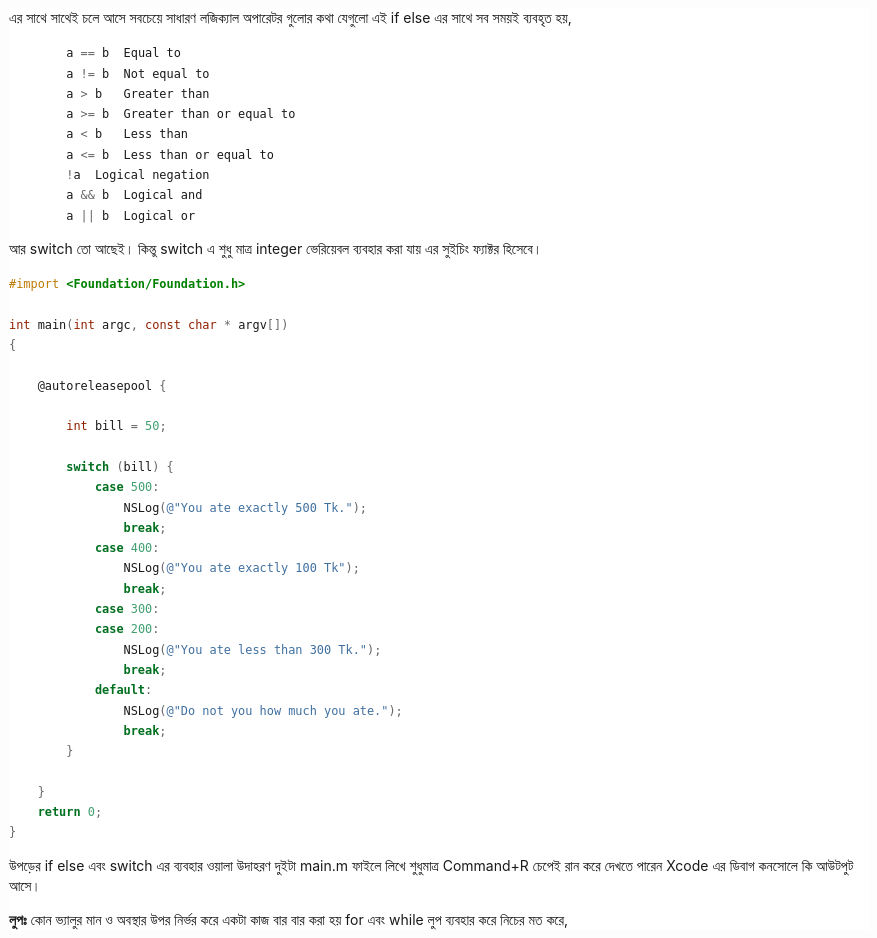 এর সাথে সাথেই চলে আসে সবচেয়ে সাধারণ লজিক্যাল অপারেটর গুলোর কথা যেগুলো এই if else এর সাথে সব সময়ই ব্যবহৃত হয়,

```objective-c
        a == b	Equal to
        a != b	Not equal to
        a > b	Greater than
        a >= b	Greater than or equal to
        a < b	Less than
        a <= b	Less than or equal to
        !a	Logical negation
        a && b	Logical and
        a || b	Logical or
```

আর switch তো আছেই। কিন্তু switch এ শুধু মাত্র integer ভেরিয়েবল ব্যবহার করা যায় এর সুইচিং ফ্যাক্টর হিসেবে।

```objective-c
#import <Foundation/Foundation.h>

int main(int argc, const char * argv[])
{

    @autoreleasepool {

        int bill = 50;

        switch (bill) {
            case 500:
                NSLog(@"You ate exactly 500 Tk.");
                break;
            case 400:
                NSLog(@"You ate exactly 100 Tk");
                break;
            case 300:
            case 200:
                NSLog(@"You ate less than 300 Tk.");
                break;
            default:
                NSLog(@"Do not you how much you ate.");
                break;
        }

    }
    return 0;
}
```

উপড়ের if else এবং switch এর ব্যবহার ওয়ালা উদাহরণ দুইটা main.m ফাইলে লিখে শুধুমাত্র Command+R চেপেই রান করে দেখতে পারেন Xcode এর ডিবাগ কনসোলে কি আউটপুট আসে।

<strong>লুপঃ</strong>
কোন ভ্যালুর মান ও অবস্থার উপর নির্ভর করে একটা কাজ বার বার করা হয় for এবং while লুপ ব্যবহার করে নিচের মত করে,
